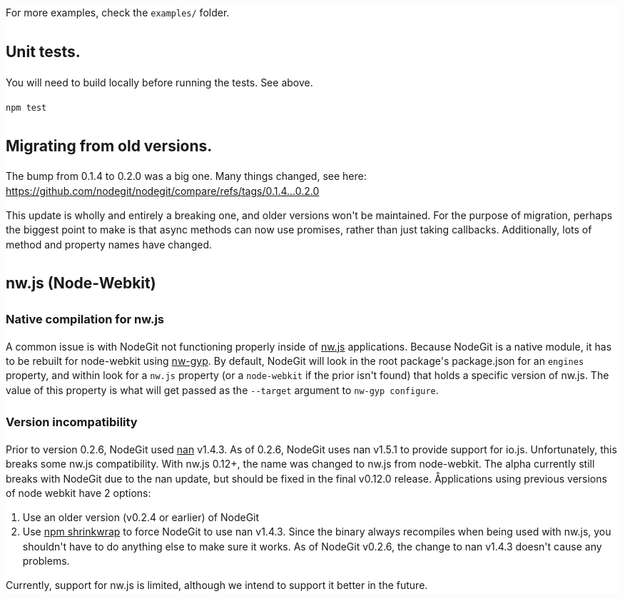 For more examples, check the `examples/` folder.

## Unit tests. ##

You will need to build locally before running the tests.  See above.

``` bash
npm test
```

## Migrating from old versions. ##

The bump from 0.1.4 to 0.2.0 was a big one. Many things changed, see here:
https://github.com/nodegit/nodegit/compare/refs/tags/0.1.4...0.2.0

This update is wholly and entirely a breaking one, and older versions won't be
maintained. For the purpose of migration, perhaps the biggest point to make
is that async methods can now use promises, rather than just taking callbacks.
Additionally, lots of method and property names have changed.

## nw.js (Node-Webkit) ##

### Native compilation for nw.js ###
A common issue is with NodeGit not functioning properly inside of
[nw.js](http://github.com/nwjs/nw.js) applications. Because NodeGit
is a native module, it has to be rebuilt for node-webkit using
[nw-gyp](http://github.com/rogerwang/nw-gyp). By default, NodeGit will look
in the root package's package.json for an `engines` property, and within look
for a `nw.js` property (or a `node-webkit` if the prior isn't found) that holds
a specific version of nw.js. The value of this property is what will get passed
as the `--target` argument to `nw-gyp configure`.

### Version incompatibility ###
Prior to version 0.2.6, NodeGit used [nan](http://github.com/rvagg/nan) v1.4.3.
As of 0.2.6, NodeGit uses nan v1.5.1 to provide support for io.js. Unfortunately,
this breaks some nw.js compatibility. With nw.js 0.12+, the name was changed to
nw.js from node-webkit. The alpha currently still breaks with NodeGit due to the
nan update, but should be fixed in the final v0.12.0 release. Åpplications using
previous versions of node webkit have 2 options:
1) Use an older version (v0.2.4 or earlier) of NodeGit
2) Use [npm shrinkwrap](https://docs.npmjs.com/cli/shrinkwrap) to force NodeGit to
use nan v1.4.3. Since the binary always recompiles when being used with nw.js, you
shouldn't have to do anything else to make sure it works. As of NodeGit v0.2.6,
the change to nan v1.4.3 doesn't cause any problems.  

Currently, support for nw.js is limited, although we intend to support it better
in the future.
